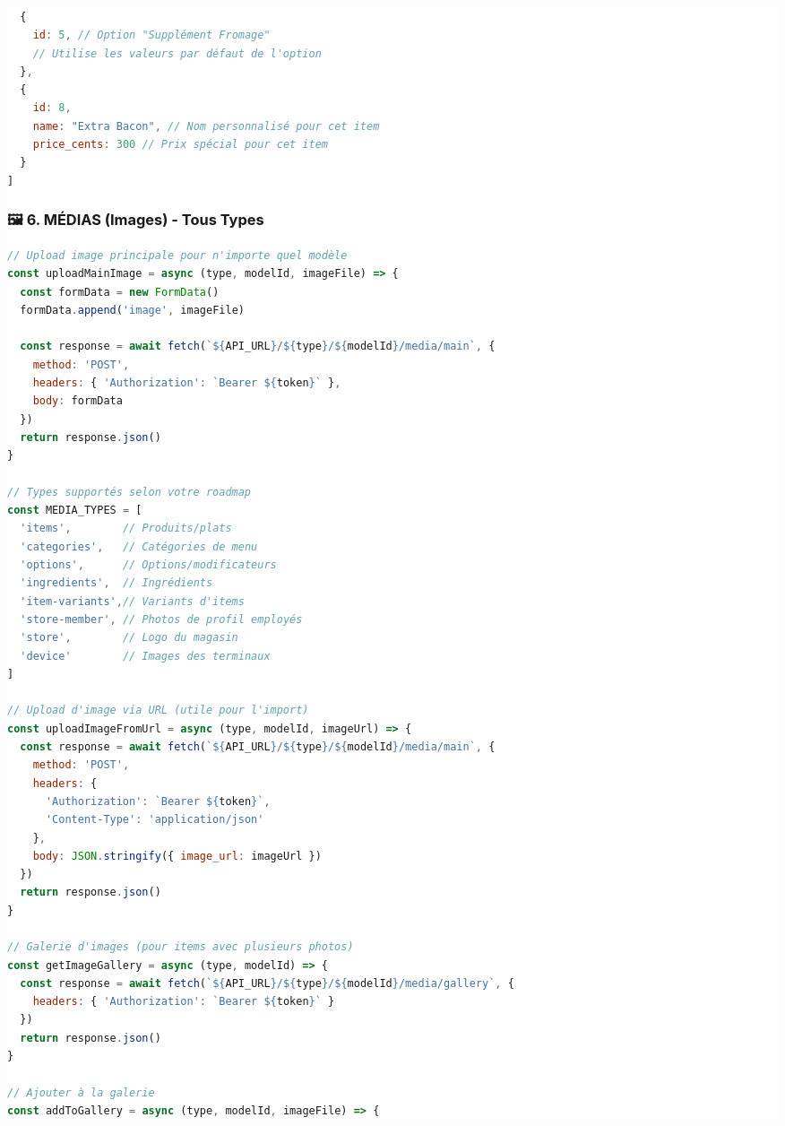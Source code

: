 ```javascript
  {
    id: 5, // Option "Supplément Fromage"
    // Utilise les valeurs par défaut de l'option
  },
  {
    id: 8,
    name: "Extra Bacon", // Nom personnalisé pour cet item
    price_cents: 300 // Prix spécial pour cet item
  }
]
```

### 🖼️ 6. MÉDIAS (Images) - Tous Types

```javascript
// Upload image principale pour n'importe quel modèle
const uploadMainImage = async (type, modelId, imageFile) => {
  const formData = new FormData()
  formData.append('image', imageFile)
  
  const response = await fetch(`${API_URL}/${type}/${modelId}/media/main`, {
    method: 'POST',
    headers: { 'Authorization': `Bearer ${token}` },
    body: formData
  })
  return response.json()
}

// Types supportés selon votre roadmap
const MEDIA_TYPES = [
  'items',        // Produits/plats
  'categories',   // Catégories de menu
  'options',      // Options/modificateurs
  'ingredients',  // Ingrédients
  'item-variants',// Variants d'items
  'store-member', // Photos de profil employés
  'store',        // Logo du magasin
  'device'        // Images des terminaux
]

// Upload d'image via URL (utile pour l'import)
const uploadImageFromUrl = async (type, modelId, imageUrl) => {
  const response = await fetch(`${API_URL}/${type}/${modelId}/media/main`, {
    method: 'POST',
    headers: {
      'Authorization': `Bearer ${token}`,
      'Content-Type': 'application/json'
    },
    body: JSON.stringify({ image_url: imageUrl })
  })
  return response.json()
}

// Galerie d'images (pour items avec plusieurs photos)
const getImageGallery = async (type, modelId) => {
  const response = await fetch(`${API_URL}/${type}/${modelId}/media/gallery`, {
    headers: { 'Authorization': `Bearer ${token}` }
  })
  return response.json()
}

// Ajouter à la galerie
const addToGallery = async (type, modelId, imageFile) => {
```